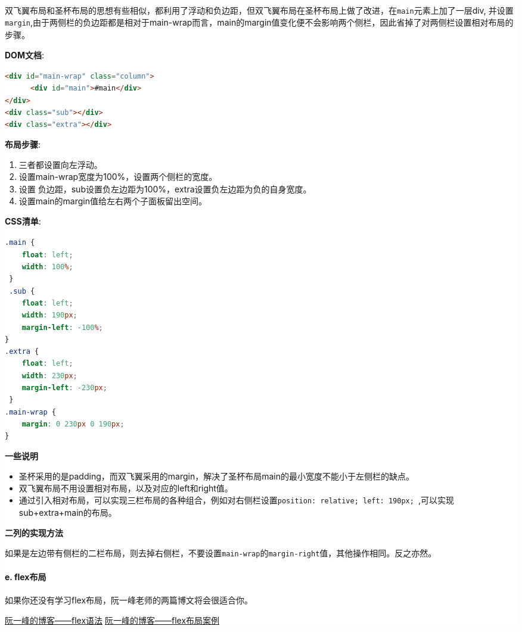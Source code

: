 双飞翼布局和圣杯布局的思想有些相似，都利用了浮动和负边距，但双飞翼布局在圣杯布局上做了改进，在`main`元素上加了一层div, 并设置`margin`,由于两侧栏的负边距都是相对于main-wrap而言，main的margin值变化便不会影响两个侧栏，因此省掉了对两侧栏设置相对布局的步骤。

**DOM文档**:

```html
<div id="main-wrap" class="column">
      <div id="main">#main</div>
</div>
<div class="sub"></div>        
<div class="extra"></div>
```

**布局步骤**:

1. 三者都设置向左浮动。
2. 设置main-wrap宽度为100%，设置两个侧栏的宽度。
3. 设置 负边距，sub设置负左边距为100%，extra设置负左边距为负的自身宽度。
4. 设置main的margin值给左右两个子面板留出空间。

**CSS清单**:
```css
.main {        
    float: left;       
    width: 100%;   
 }  
 .sub {       
    float: left;        
    width: 190px;        
    margin-left: -100%;   
}   
.extra {        
    float: left;        
    width: 230px;        
    margin-left: -230px; 
 }
.main-wrap {    
    margin: 0 230px 0 190px;
}
```
**一些说明**

* 圣杯采用的是padding，而双飞翼采用的margin，解决了圣杯布局main的最小宽度不能小于左侧栏的缺点。
* 双飞翼布局不用设置相对布局，以及对应的left和right值。
* 通过引入相对布局，可以实现三栏布局的各种组合，例如对右侧栏设置`position: relative; left: 190px; `,可以实现sub+extra+main的布局。

**二列的实现方法**

如果是左边带有侧栏的二栏布局，则去掉右侧栏，不要设置`main-wrap`的`margin-right`值，其他操作相同。反之亦然。

#### e. flex布局

如果你还没有学习flex布局，阮一峰老师的两篇博文将会很适合你。

[阮一峰的博客——flex语法](http://www.ruanyifeng.com/blog/2015/07/flex-grammar.html)
[阮一峰的博客——flex布局案例](http://www.ruanyifeng.com/blog/2015/07/flex-examples.html)
